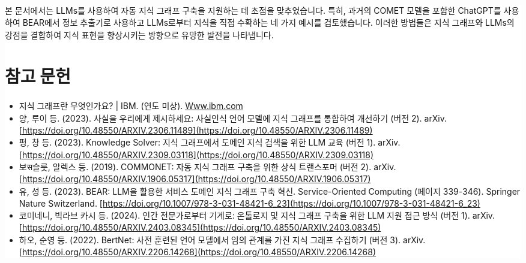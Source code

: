 본 문서에서는 LLMs를 사용하여 자동 지식 그래프 구축을 지원하는 데 초점을 맞추었습니다. 특히, 과거의 COMET 모델을 포함한 ChatGPT를 사용하여 BEAR에서 정보 추출기로 사용하고 LLMs로부터 지식을 직접 수확하는 네 가지 예시를 검토했습니다. 이러한 방법들은 지식 그래프와 LLMs의 강점을 결합하여 지식 표현을 향상시키는 방향으로 유망한 발전을 나타냅니다.

# 참고 문헌

<div class="content-ad"></div>

- 지식 그래프란 무엇인가요? | IBM. (연도 미상). [Www.ibm.com](https://www.ibm.com/topics/knowledge-graph)
- 양, 루이 등. (2023). 사실을 우리에게 제시하세요: 사실인식 언어 모델에 지식 그래프를 통합하여 개선하기 (버전 2). arXiv. [https://doi.org/10.48550/ARXIV.2306.11489](https://doi.org/10.48550/ARXIV.2306.11489)
- 펑, 창 등. (2023). Knowledge Solver: 지식 그래프에서 도메인 지식 검색을 위한 LLM 교육 (버전 1). arXiv. [https://doi.org/10.48550/ARXIV.2309.03118](https://doi.org/10.48550/ARXIV.2309.03118)
- 보स슬룻, 알렉스 등. (2019). COMMONET: 자동 지식 그래프 구축을 위한 상식 트랜스포머 (버전 2). arXiv. [https://doi.org/10.48550/ARXIV.1906.05317](https://doi.org/10.48550/ARXIV.1906.05317)
- 유, 성 등. (2023). BEAR: LLM을 활용한 서비스 도메인 지식 그래프 구축 혁신. Service-Oriented Computing (페이지 339-346). Springer Nature Switzerland. [https://doi.org/10.1007/978-3-031-48421-6_23](https://doi.org/10.1007/978-3-031-48421-6_23)
- 코미네니, 빅라브 카시 등. (2024). 인간 전문가로부터 기계로: 온톨로지 및 지식 그래프 구축을 위한 LLM 지원 접근 방식 (버전 1). arXiv. [https://doi.org/10.48550/ARXIV.2403.08345](https://doi.org/10.48550/ARXIV.2403.08345)
- 하오, 순영 등. (2022). BertNet: 사전 훈련된 언어 모델에서 임의 관계를 가진 지식 그래프 수집하기 (버전 3). arXiv. [https://doi.org/10.48550/ARXIV.2206.14268](https://doi.org/10.48550/ARXIV.2206.14268)
